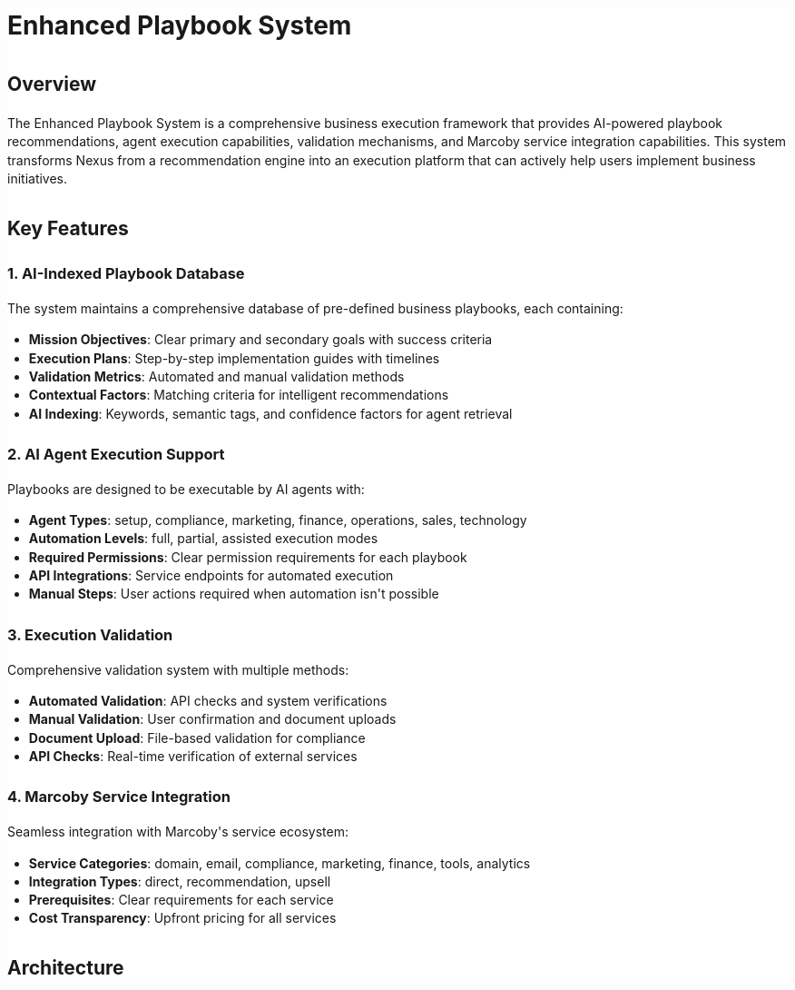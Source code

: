 # Enhanced Playbook System

## Overview

The Enhanced Playbook System is a comprehensive business execution framework that provides AI-powered playbook recommendations, agent execution capabilities, validation mechanisms, and Marcoby service integration capabilities. This system transforms Nexus from a recommendation engine into an execution platform that can actively help users implement business initiatives.

## Key Features

### 1. AI-Indexed Playbook Database

The system maintains a comprehensive database of pre-defined business playbooks, each containing:

- **Mission Objectives**: Clear primary and secondary goals with success criteria
- **Execution Plans**: Step-by-step implementation guides with timelines
- **Validation Metrics**: Automated and manual validation methods
- **Contextual Factors**: Matching criteria for intelligent recommendations
- **AI Indexing**: Keywords, semantic tags, and confidence factors for agent retrieval

### 2. AI Agent Execution Support

Playbooks are designed to be executable by AI agents with:

- **Agent Types**: setup, compliance, marketing, finance, operations, sales, technology
- **Automation Levels**: full, partial, assisted execution modes
- **Required Permissions**: Clear permission requirements for each playbook
- **API Integrations**: Service endpoints for automated execution
- **Manual Steps**: User actions required when automation isn't possible

### 3. Execution Validation

Comprehensive validation system with multiple methods:

- **Automated Validation**: API checks and system verifications
- **Manual Validation**: User confirmation and document uploads
- **Document Upload**: File-based validation for compliance
- **API Checks**: Real-time verification of external services

### 4. Marcoby Service Integration

Seamless integration with Marcoby's service ecosystem:

- **Service Categories**: domain, email, compliance, marketing, finance, tools, analytics
- **Integration Types**: direct, recommendation, upsell
- **Prerequisites**: Clear requirements for each service
- **Cost Transparency**: Upfront pricing for all services

## Architecture
